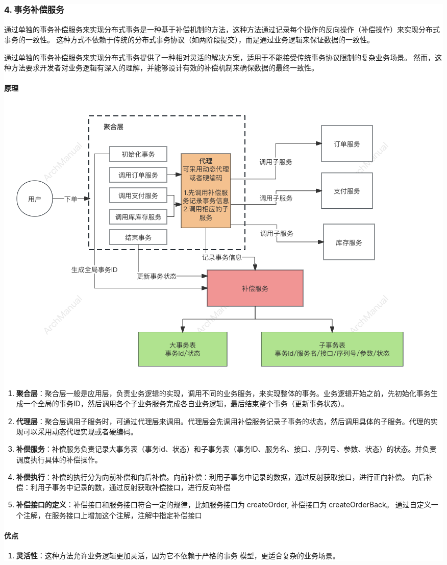 ### 4. 事务补偿服务

通过单独的事务补偿服务来实现分布式事务是一种基于补偿机制的方法，这种方法通过记录每个操作的反向操作（补偿操作）来实现分布式事务的一致性。
这种方式不依赖于传统的分布式事务协议（如两阶段提交），而是通过业务逻辑来保证数据的一致性。

通过单独的事务补偿服务来实现分布式事务提供了一种相对灵活的解决方案，适用于不能接受传统事务协议限制的复杂业务场景。
然而，这种方法要求开发者对业务逻辑有深入的理解，并能够设计有效的补偿机制来确保数据的最终一致性。

#### 原理

![事务补偿服务 实现分布式事务](images/compensation.png)

1. **聚合层**：聚合层一般是应用层，负责业务逻辑的实现，调用不同的业务服务，来实现整体的事务。业务逻辑开始之前，先初始化事务生成一个全局的事务ID，然后调用各个子业务服务完成各自业务逻辑，最后结束整个事务（更新事务状态）。

2. **代理层**：聚合层调用子服务时，可通过代理层来调用。代理层会先调用补偿服务记录子事务的状态，然后调用具体的子服务。代理的实现可以采用动态代理实现或者硬编码。

3. **补偿服务**：补偿服务负责记录大事务表（事务id、状态）和子事务表（事务ID、服务名、接口、序列号、参数、状态）的状态。并负责调度执行具体的补偿操作。

4. **补偿执行**：补偿的执行分为向前补偿和向后补偿。向前补偿：利用子事务中记录的数据，通过反射获取接口，进行正向补偿。 向后补偿：利用子事务中记录的数，通过反射获取补偿接口，进行反向补偿

5. **补偿接口的定义**：补偿接口和服务接口符合一定的规律，比如服务接口为 createOrder, 补偿接口为 createOrderBack。 通过自定义一个注解，在服务接口上增加这个注解，注解中指定补偿接口

#### 优点

1. **灵活性**：这种方法允许业务逻辑更加灵活，因为它不依赖于严格的事务  模型，更适合复杂的业务场景。
